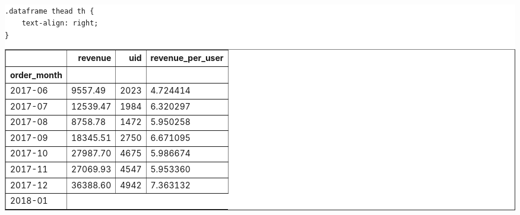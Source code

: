     .dataframe thead th {
        text-align: right;
    }
</style>
<table border="1" class="dataframe">
  <thead>
    <tr style="text-align: right;">
      <th></th>
      <th>revenue</th>
      <th>uid</th>
      <th>revenue_per_user</th>
    </tr>
    <tr>
      <th>order_month</th>
      <th></th>
      <th></th>
      <th></th>
    </tr>
  </thead>
  <tbody>
    <tr>
      <td>2017-06</td>
      <td>9557.49</td>
      <td>2023</td>
      <td>4.724414</td>
    </tr>
    <tr>
      <td>2017-07</td>
      <td>12539.47</td>
      <td>1984</td>
      <td>6.320297</td>
    </tr>
    <tr>
      <td>2017-08</td>
      <td>8758.78</td>
      <td>1472</td>
      <td>5.950258</td>
    </tr>
    <tr>
      <td>2017-09</td>
      <td>18345.51</td>
      <td>2750</td>
      <td>6.671095</td>
    </tr>
    <tr>
      <td>2017-10</td>
      <td>27987.70</td>
      <td>4675</td>
      <td>5.986674</td>
    </tr>
    <tr>
      <td>2017-11</td>
      <td>27069.93</td>
      <td>4547</td>
      <td>5.953360</td>
    </tr>
    <tr>
      <td>2017-12</td>
      <td>36388.60</td>
      <td>4942</td>
      <td>7.363132</td>
    </tr>
    <tr>
      <td>2018-01</td>